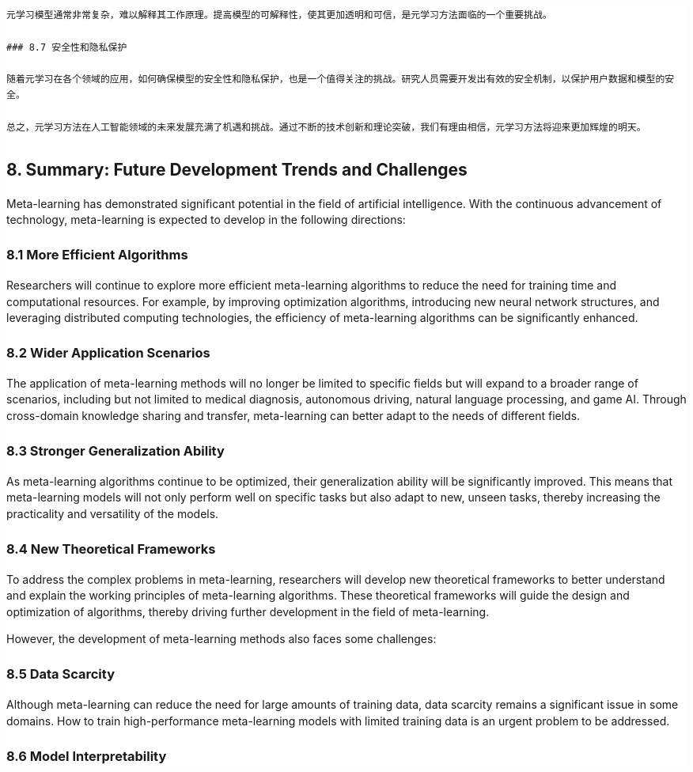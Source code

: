 ```
元学习模型通常非常复杂，难以解释其工作原理。提高模型的可解释性，使其更加透明和可信，是元学习方法面临的一个重要挑战。

### 8.7 安全性和隐私保护

随着元学习在各个领域的应用，如何确保模型的安全性和隐私保护，也是一个值得关注的挑战。研究人员需要开发出有效的安全机制，以保护用户数据和模型的安全。

总之，元学习方法在人工智能领域的未来发展充满了机遇和挑战。通过不断的技术创新和理论突破，我们有理由相信，元学习方法将迎来更加辉煌的明天。

```
## 8. Summary: Future Development Trends and Challenges

Meta-learning has demonstrated significant potential in the field of artificial intelligence. With the continuous advancement of technology, meta-learning is expected to develop in the following directions:

### 8.1 More Efficient Algorithms

Researchers will continue to explore more efficient meta-learning algorithms to reduce the need for training time and computational resources. For example, by improving optimization algorithms, introducing new neural network structures, and leveraging distributed computing technologies, the efficiency of meta-learning algorithms can be significantly enhanced.

### 8.2 Wider Application Scenarios

The application of meta-learning methods will no longer be limited to specific fields but will expand to a broader range of scenarios, including but not limited to medical diagnosis, autonomous driving, natural language processing, and game AI. Through cross-domain knowledge sharing and transfer, meta-learning can better adapt to the needs of different fields.

### 8.3 Stronger Generalization Ability

As meta-learning algorithms continue to be optimized, their generalization ability will be significantly improved. This means that meta-learning models will not only perform well on specific tasks but also adapt to new, unseen tasks, thereby increasing the practicality and versatility of the models.

### 8.4 New Theoretical Frameworks

To address the complex problems in meta-learning, researchers will develop new theoretical frameworks to better understand and explain the working principles of meta-learning algorithms. These theoretical frameworks will guide the design and optimization of algorithms, thereby driving further development in the field of meta-learning.

However, the development of meta-learning methods also faces some challenges:

### 8.5 Data Scarcity

Although meta-learning can reduce the need for large amounts of training data, data scarcity remains a significant issue in some domains. How to train high-performance meta-learning models with limited training data is an urgent problem to be addressed.

### 8.6 Model Interpretability
